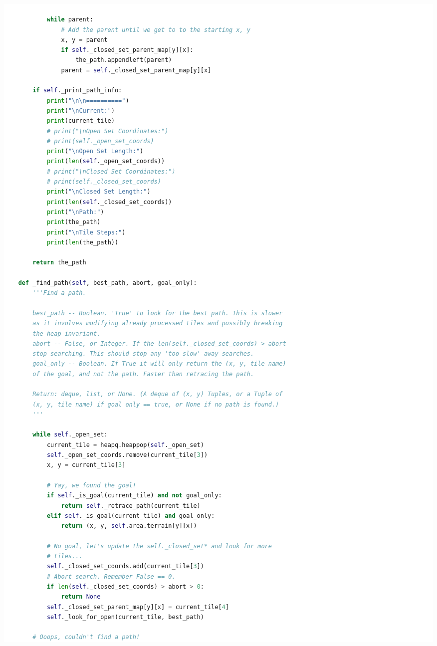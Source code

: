 ```python

            while parent:
                # Add the parent until we get to to the starting x, y
                x, y = parent
                if self._closed_set_parent_map[y][x]:
                    the_path.appendleft(parent)
                parent = self._closed_set_parent_map[y][x]

        if self._print_path_info:
            print("\n\n==========")
            print("\nCurrent:")
            print(current_tile)
            # print("\nOpen Set Coordinates:")
            # print(self._open_set_coords)
            print("\nOpen Set Length:")
            print(len(self._open_set_coords))
            # print("\nClosed Set Coordinates:")
            # print(self._closed_set_coords)
            print("\nClosed Set Length:")
            print(len(self._closed_set_coords))
            print("\nPath:")
            print(the_path)
            print("\nTile Steps:")
            print(len(the_path))

        return the_path

    def _find_path(self, best_path, abort, goal_only):
        '''Find a path.

        best_path -- Boolean. 'True' to look for the best path. This is slower
        as it involves modifying already processed tiles and possibly breaking
        the heap invariant.
        abort -- False, or Integer. If the len(self._closed_set_coords) > abort
        stop searching. This should stop any 'too slow' away searches.
        goal_only -- Boolean. If True it will only return the (x, y, tile name)
        of the goal, and not the path. Faster than retracing the path.

        Return: deque, list, or None. (A deque of (x, y) Tuples, or a Tuple of
        (x, y, tile name) if goal only == true, or None if no path is found.)
        '''

        while self._open_set:
            current_tile = heapq.heappop(self._open_set)
            self._open_set_coords.remove(current_tile[3])
            x, y = current_tile[3]

            # Yay, we found the goal!
            if self._is_goal(current_tile) and not goal_only:
                return self._retrace_path(current_tile)
            elif self._is_goal(current_tile) and goal_only:
                return (x, y, self.area.terrain[y][x])

            # No goal, let's update the self._closed_set* and look for more
            # tiles...
            self._closed_set_coords.add(current_tile[3])
            # Abort search. Remember False == 0.
            if len(self._closed_set_coords) > abort > 0:
                return None
            self._closed_set_parent_map[y][x] = current_tile[4]
            self._look_for_open(current_tile, best_path)

        # Ooops, couldn't find a path!
```